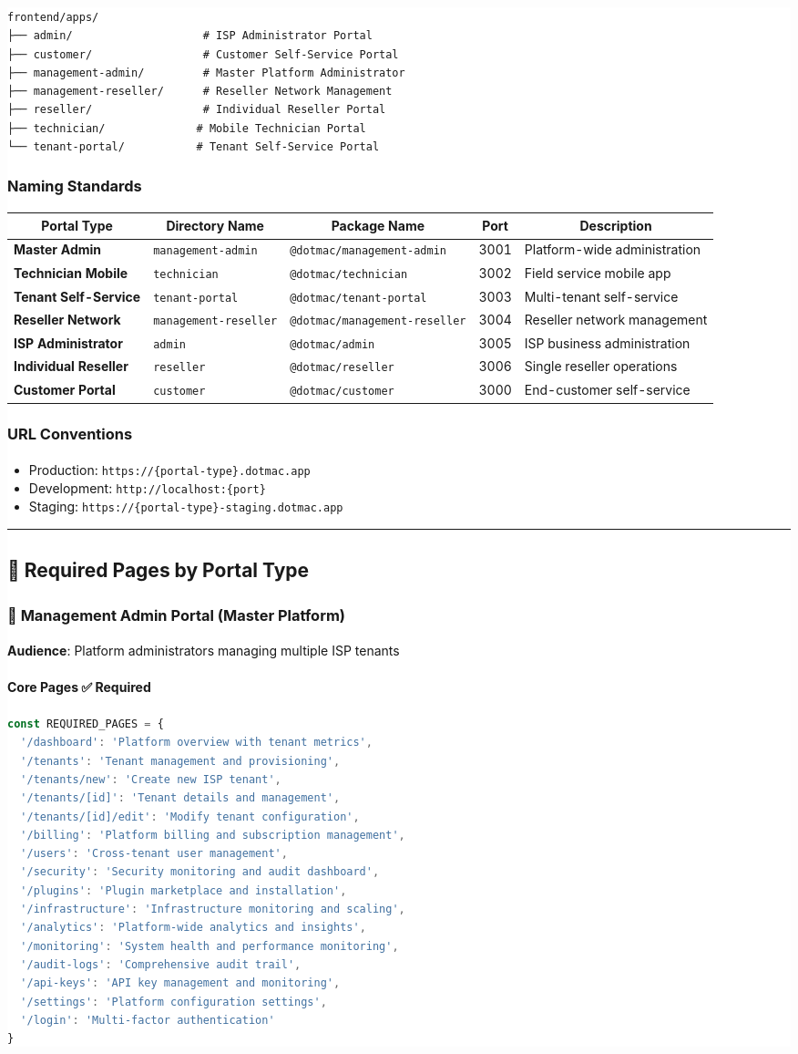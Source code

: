 ```
frontend/apps/
├── admin/                    # ISP Administrator Portal
├── customer/                 # Customer Self-Service Portal
├── management-admin/         # Master Platform Administrator
├── management-reseller/      # Reseller Network Management
├── reseller/                 # Individual Reseller Portal
├── technician/              # Mobile Technician Portal
└── tenant-portal/           # Tenant Self-Service Portal
```

### **Naming Standards**

| Portal Type | Directory Name | Package Name | Port | Description |
|-------------|----------------|--------------|------|-------------|
| **Master Admin** | `management-admin` | `@dotmac/management-admin` | 3001 | Platform-wide administration |
| **Technician Mobile** | `technician` | `@dotmac/technician` | 3002 | Field service mobile app |
| **Tenant Self-Service** | `tenant-portal` | `@dotmac/tenant-portal` | 3003 | Multi-tenant self-service |
| **Reseller Network** | `management-reseller` | `@dotmac/management-reseller` | 3004 | Reseller network management |
| **ISP Administrator** | `admin` | `@dotmac/admin` | 3005 | ISP business administration |
| **Individual Reseller** | `reseller` | `@dotmac/reseller` | 3006 | Single reseller operations |
| **Customer Portal** | `customer` | `@dotmac/customer` | 3000 | End-customer self-service |

### **URL Conventions**

- Production: `https://{portal-type}.dotmac.app`
- Development: `http://localhost:{port}`
- Staging: `https://{portal-type}-staging.dotmac.app`

---

## 📄 **Required Pages by Portal Type**

### 🏢 **Management Admin Portal** (Master Platform)

**Audience**: Platform administrators managing multiple ISP tenants

#### **Core Pages** ✅ Required

```typescript
const REQUIRED_PAGES = {
  '/dashboard': 'Platform overview with tenant metrics',
  '/tenants': 'Tenant management and provisioning',
  '/tenants/new': 'Create new ISP tenant',
  '/tenants/[id]': 'Tenant details and management',
  '/tenants/[id]/edit': 'Modify tenant configuration',
  '/billing': 'Platform billing and subscription management',
  '/users': 'Cross-tenant user management',
  '/security': 'Security monitoring and audit dashboard',
  '/plugins': 'Plugin marketplace and installation',
  '/infrastructure': 'Infrastructure monitoring and scaling',
  '/analytics': 'Platform-wide analytics and insights',
  '/monitoring': 'System health and performance monitoring',
  '/audit-logs': 'Comprehensive audit trail',
  '/api-keys': 'API key management and monitoring',
  '/settings': 'Platform configuration settings',
  '/login': 'Multi-factor authentication'
}
```
